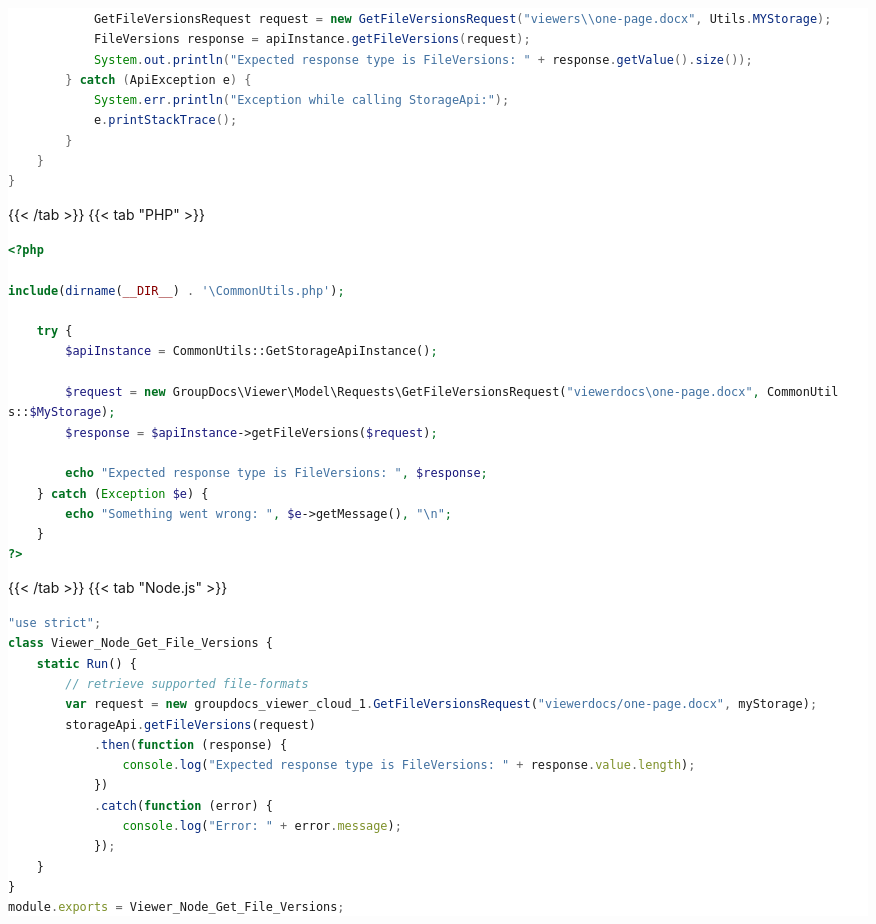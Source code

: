 ```java
			GetFileVersionsRequest request = new GetFileVersionsRequest("viewers\\one-page.docx", Utils.MYStorage);
			FileVersions response = apiInstance.getFileVersions(request);
			System.out.println("Expected response type is FileVersions: " + response.getValue().size());
		} catch (ApiException e) {
			System.err.println("Exception while calling StorageApi:");
			e.printStackTrace();
		}
	}
}
```

{{< /tab >}}
{{< tab "PHP" >}}

```php
<?php

include(dirname(__DIR__) . '\CommonUtils.php');

	try {
		$apiInstance = CommonUtils::GetStorageApiInstance();

		$request = new GroupDocs\Viewer\Model\Requests\GetFileVersionsRequest("viewerdocs\one-page.docx", CommonUtils::$MyStorage);
		$response = $apiInstance->getFileVersions($request);
		
		echo "Expected response type is FileVersions: ", $response;
	} catch (Exception $e) {
		echo "Something went wrong: ", $e->getMessage(), "\n";
	}
?>
```

{{< /tab >}}
{{< tab "Node.js" >}}

```js
"use strict";
class Viewer_Node_Get_File_Versions {
	static Run() {
		// retrieve supported file-formats
		var request = new groupdocs_viewer_cloud_1.GetFileVersionsRequest("viewerdocs/one-page.docx", myStorage);
		storageApi.getFileVersions(request)
			.then(function (response) {
				console.log("Expected response type is FileVersions: " + response.value.length);
			})
			.catch(function (error) {
				console.log("Error: " + error.message);
			});
	}
}
module.exports = Viewer_Node_Get_File_Versions;

```
